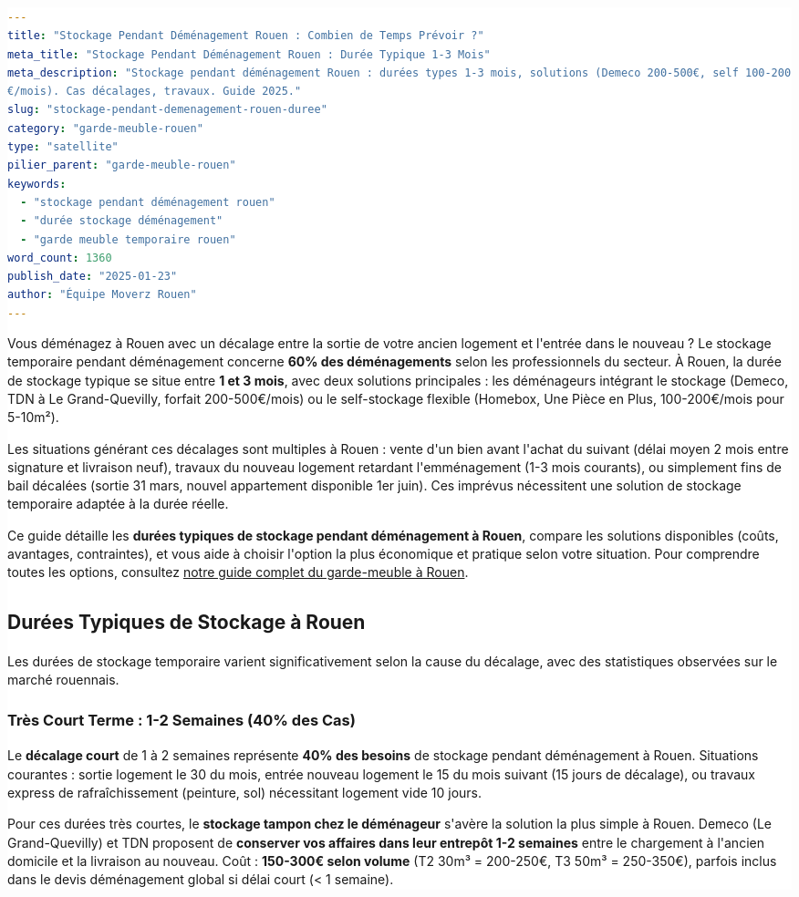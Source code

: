 ```yaml
---
title: "Stockage Pendant Déménagement Rouen : Combien de Temps Prévoir ?"
meta_title: "Stockage Pendant Déménagement Rouen : Durée Typique 1-3 Mois"
meta_description: "Stockage pendant déménagement Rouen : durées types 1-3 mois, solutions (Demeco 200-500€, self 100-200€/mois). Cas décalages, travaux. Guide 2025."
slug: "stockage-pendant-demenagement-rouen-duree"
category: "garde-meuble-rouen"
type: "satellite"
pilier_parent: "garde-meuble-rouen"
keywords:
  - "stockage pendant déménagement rouen"
  - "durée stockage déménagement"
  - "garde meuble temporaire rouen"
word_count: 1360
publish_date: "2025-01-23"
author: "Équipe Moverz Rouen"
---
```


Vous déménagez à Rouen avec un décalage entre la sortie de votre ancien logement et l'entrée dans le nouveau ? Le stockage temporaire pendant déménagement concerne **60% des déménagements** selon les professionnels du secteur. À Rouen, la durée de stockage typique se situe entre **1 et 3 mois**, avec deux solutions principales : les déménageurs intégrant le stockage (Demeco, TDN à Le Grand-Quevilly, forfait 200-500€/mois) ou le self-stockage flexible (Homebox, Une Pièce en Plus, 100-200€/mois pour 5-10m²).

Les situations générant ces décalages sont multiples à Rouen : vente d'un bien avant l'achat du suivant (délai moyen 2 mois entre signature et livraison neuf), travaux du nouveau logement retardant l'emménagement (1-3 mois courants), ou simplement fins de bail décalées (sortie 31 mars, nouvel appartement disponible 1er juin). Ces imprévus nécessitent une solution de stockage temporaire adaptée à la durée réelle.

Ce guide détaille les **durées typiques de stockage pendant déménagement à Rouen**, compare les solutions disponibles (coûts, avantages, contraintes), et vous aide à choisir l'option la plus économique et pratique selon votre situation. Pour comprendre toutes les options, consultez [notre guide complet du garde-meuble à Rouen](/blog/demenagement-rouen/garde-meuble-rouen).

## Durées Typiques de Stockage à Rouen

Les durées de stockage temporaire varient significativement selon la cause du décalage, avec des statistiques observées sur le marché rouennais.

### Très Court Terme : 1-2 Semaines (40% des Cas)

Le **décalage court** de 1 à 2 semaines représente **40% des besoins** de stockage pendant déménagement à Rouen. Situations courantes : sortie logement le 30 du mois, entrée nouveau logement le 15 du mois suivant (15 jours de décalage), ou travaux express de rafraîchissement (peinture, sol) nécessitant logement vide 10 jours.

Pour ces durées très courtes, le **stockage tampon chez le déménageur** s'avère la solution la plus simple à Rouen. Demeco (Le Grand-Quevilly) et TDN proposent de **conserver vos affaires dans leur entrepôt 1-2 semaines** entre le chargement à l'ancien domicile et la livraison au nouveau. Coût : **150-300€ selon volume** (T2 30m³ = 200-250€, T3 50m³ = 250-350€), parfois inclus dans le devis déménagement global si délai court (< 1 semaine).
